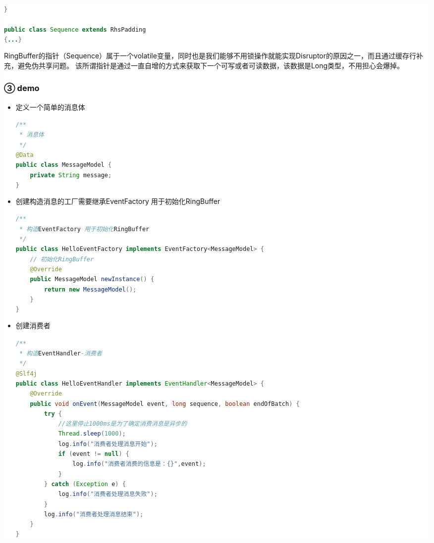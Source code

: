 ```java
}

public class Sequence extends RhsPadding
{...}
```

RingBuffer的指针（Sequence）属于一个volatile变量，同时也是我们能够不用锁操作就能实现Disruptor的原因之一，而且通过缓存行补充，避免伪共享问题。 该所谓指针是通过一直自增的方式来获取下一个可写或者可读数据，该数据是Long类型，不用担心会爆掉。

### ③ demo

- 定义一个简单的消息体

  ```java
  /**
   * 消息体
   */
  @Data
  public class MessageModel {
      private String message;
  }
  ```

- 创建构造消息的工厂需要继承EventFactory  用于初始化RingBuffer

  ```java
  /**
   * 构造EventFactory 用于初始化RingBuffer
   */
  public class HelloEventFactory implements EventFactory<MessageModel> {
      // 初始化RingBuffer
      @Override
      public MessageModel newInstance() {
          return new MessageModel();
      }
  }
  ```

- 创建消费者

  ```java
  /**
   * 构造EventHandler-消费者
   */
  @Slf4j
  public class HelloEventHandler implements EventHandler<MessageModel> {
      @Override
      public void onEvent(MessageModel event, long sequence, boolean endOfBatch) {
          try {
              //这里停止1000ms是为了确定消费消息是异步的
              Thread.sleep(1000);
              log.info("消费者处理消息开始");
              if (event != null) {
                  log.info("消费者消费的信息是：{}",event);
              }
          } catch (Exception e) {
              log.info("消费者处理消息失败");
          }
          log.info("消费者处理消息结束");
      }
  }
  ```
